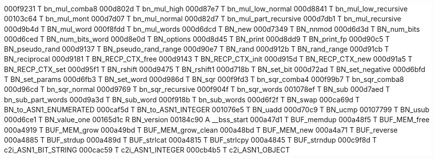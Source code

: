 000f9231 T bn_mul_comba8
000d802d T bn_mul_high
000d87e7 T bn_mul_low_normal
000d8841 T bn_mul_low_recursive
00103c64 T bn_mul_mont
000d7d07 T bn_mul_normal
000d82d7 T bn_mul_part_recursive
000d7db1 T bn_mul_recursive
000d9b4d T BN_mul_word
000f8fdd T bn_mul_words
000d6dcd T BN_new
000d7349 T BN_nnmod
000d6d3d T BN_num_bits
000d6ced T BN_num_bits_word
000d8e0d T BN_options
000d8d45 T BN_print
000d8dd9 T BN_print_fp
000d90c5 T BN_pseudo_rand
000d9137 T BN_pseudo_rand_range
000d90e7 T BN_rand
000d912b T BN_rand_range
000d91cb T BN_reciprocal
000d9181 T BN_RECP_CTX_free
000d9143 T BN_RECP_CTX_init
000d915d T BN_RECP_CTX_new
000d91a5 T BN_RECP_CTX_set
000d95f1 T BN_rshift
000d9475 T BN_rshift1
000d718b T BN_set_bit
000d72ad T BN_set_negative
000d6bfd T BN_set_params
000d6fb3 T BN_set_word
000d986d T BN_sqr
000f9fd3 T bn_sqr_comba4
000f99b7 T bn_sqr_comba8
000d96cd T bn_sqr_normal
000d9769 T bn_sqr_recursive
000f904f T bn_sqr_words
001078ef T BN_sub
000d7aed T bn_sub_part_words
000d9a3d T BN_sub_word
000f918b T bn_sub_words
000d6f2f T BN_swap
000ca69d T BN_to_ASN1_ENUMERATED
000caf5d T BN_to_ASN1_INTEGER
001076e5 T BN_uadd
000d70c9 T BN_ucmp
00107799 T BN_usub
000d6ce1 T BN_value_one
00165d1c R BN_version
00184c90 A __bss_start
000a47d1 T BUF_memdup
000a48f5 T BUF_MEM_free
000a4919 T BUF_MEM_grow
000a49bd T BUF_MEM_grow_clean
000a48bd T BUF_MEM_new
000a4a71 T BUF_reverse
000a4885 T BUF_strdup
000a489d T BUF_strlcat
000a4815 T BUF_strlcpy
000a4845 T BUF_strndup
000c9f8d T c2i_ASN1_BIT_STRING
000cac59 T c2i_ASN1_INTEGER
000cb4b5 T c2i_ASN1_OBJECT